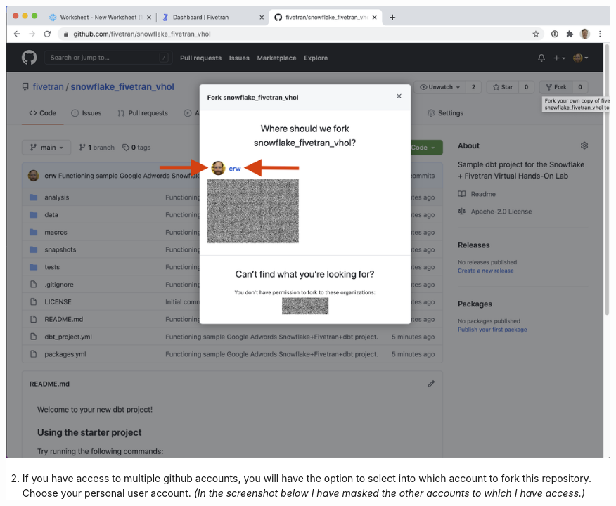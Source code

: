 ![](.gitbook/assets/41.png)

2. If you have access to multiple github accounts, you will have the option to select into which account to fork this repository. Choose your personal user account. _\(In the screenshot below I have masked the other accounts to which I have access.\)_
